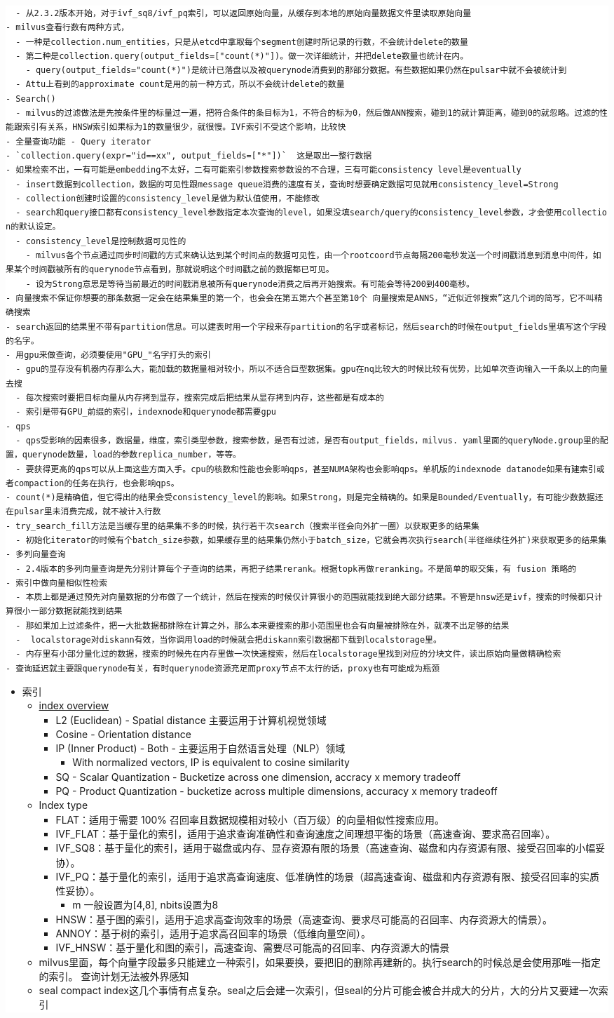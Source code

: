       - 从2.3.2版本开始，对于ivf_sq8/ivf_pq索引，可以返回原始向量，从缓存到本地的原始向量数据文件里读取原始向量
    - milvus查看行数有两种方式，
      - 一种是collection.num_entities，只是从etcd中拿取每个segment创建时所记录的行数，不会统计delete的数量
      - 第二种是collection.query(output_fields=["count(*)"])。做一次详细统计，并把delete数量也统计在内。
        - query(output_fields="count(*)")是统计已落盘以及被querynode消费到的那部分数据。有些数据如果仍然在pulsar中就不会被统计到
      - Attu上看到的approximate count是用的前一种方式，所以不会统计delete的数量
    - Search()
      - milvus的过滤做法是先按条件里的标量过一遍，把符合条件的条目标为1，不符合的标为0，然后做ANN搜索，碰到1的就计算距离，碰到0的就忽略。过滤的性能跟索引有关系，HNSW索引如果标为1的数量很少，就很慢。IVF索引不受这个影响，比较快
    - 全量查询功能 - Query iterator
    - `collection.query(expr="id==xx", output_fields=["*"])`  这是取出一整行数据
    - 如果检索不出，一有可能是embedding不太好，二有可能索引参数搜索参数设的不合理，三有可能consistency level是eventually
      - insert数据到collection，数据的可见性跟message queue消费的速度有关，查询时想要确定数据可见就用consistency_level=Strong
      - collection创建时设置的consistency_level是做为默认值使用，不能修改
      - search和query接口都有consistency_level参数指定本次查询的level，如果没填search/query的consistency_level参数，才会使用collection的默认设定。
      - consistency_level是控制数据可见性的
        - milvus各个节点通过同步时间戳的方式来确认达到某个时间点的数据可见性，由一个rootcoord节点每隔200毫秒发送一个时间戳消息到消息中间件，如果某个时间戳被所有的querynode节点看到，那就说明这个时间戳之前的数据都已可见。
        - 设为Strong意思是等待当前最近的时间戳消息被所有querynode消费之后再开始搜索。有可能会等待200到400毫秒。
    - 向量搜索不保证你想要的那条数据一定会在结果集里的第一个，也会会在第五第六个甚至第10个 向量搜索是ANNS，“近似近邻搜索”这几个词的简写，它不叫精确搜索
    - search返回的结果里不带有partition信息。可以建表时用一个字段来存partition的名字或者标记，然后search的时候在output_fields里填写这个字段的名字。
    - 用gpu来做查询，必须要使用"GPU_"名字打头的索引
      - gpu的显存没有机器内存那么大，能加载的数据量相对较小，所以不适合巨型数据集。gpu在nq比较大的时候比较有优势，比如单次查询输入一千条以上的向量去搜
      - 每次搜索时要把目标向量从内存拷到显存，搜索完成后把结果从显存拷到内存，这些都是有成本的
      - 索引是带有GPU_前缀的索引，indexnode和querynode都需要gpu
    - qps
      - qps受影响的因素很多，数据量，维度，索引类型参数，搜索参数，是否有过滤，是否有output_fields，milvus. yaml里面的queryNode.group里的配置，querynode数量，load的参数replica_number，等等。
      - 要获得更高的qps可以从上面这些方面入手。cpu的核数和性能也会影响qps，甚至NUMA架构也会影响qps。单机版的indexnode datanode如果有建索引或者compaction的任务在执行，也会影响qps。
    - count(*)是精确值，但它得出的结果会受consistency_level的影响。如果Strong，则是完全精确的。如果是Bounded/Eventually，有可能少数数据还在pulsar里未消费完成，就不被计入行数
    - try_search_fill方法是当缓存里的结果集不多的时候，执行若干次search（搜索半径会向外扩一圈）以获取更多的结果集
      - 初始化iterator的时候有个batch_size参数，如果缓存里的结果集仍然小于batch_size，它就会再次执行search(半径继续往外扩)来获取更多的结果集
    - 多列向量查询
      - 2.4版本的多列向量查询是先分别计算每个子查询的结果，再把子结果rerank。根据topk再做reranking。不是简单的取交集，有 fusion 策略的
    - 索引中做向量相似性检索
      - 本质上都是通过预先对向量数据的分布做了一个统计，然后在搜索的时候仅计算很小的范围就能找到绝大部分结果。不管是hnsw还是ivf，搜索的时候都只计算很小一部分数据就能找到结果
      - 那如果加上过滤条件，把一大批数据都排除在计算之外，那么本来要搜索的那小范围里也会有向量被排除在外，就凑不出足够的结果
      -  localstorage对diskann有效，当你调用load的时候就会把diskann索引数据都下载到localstorage里。
      - 内存里有小部分量化过的数据，搜索的时候先在内存里做一次快速搜索，然后在localstorage里找到对应的分块文件，读出原始向量做精确检索
    - 查询延迟就主要跟querynode有关，有时querynode资源充足而proxy节点不太行的话，proxy也有可能成为瓶颈
  - 索引
    - [index overview](https://www.slideshare.net/slideshow/introduction-to-multilingual-retrieval-augmented-generation-rag/267957576)
      - L2 (Euclidean) - Spatial distance 主要运用于计算机视觉领域
      - Cosine - Orientation distance
      - IP (Inner Product) - Both - 主要运用于自然语言处理（NLP）领域
        - With normalized vectors, IP is equivalent to cosine similarity
      - SQ - Scalar Quantization - Bucketize across one dimension, accracy x memory tradeoff
      - PQ - Product Quantization - bucketize across multiple dimensions, accuracy x memory tradeoff
    - Index type
      - FLAT：适用于需要 100% 召回率且数据规模相对较小（百万级）的向量相似性搜索应用。
      - IVF_FLAT：基于量化的索引，适用于追求查询准确性和查询速度之间理想平衡的场景（高速查询、要求高召回率）。
      - IVF_SQ8：基于量化的索引，适用于磁盘或内存、显存资源有限的场景（高速查询、磁盘和内存资源有限、接受召回率的小幅妥协）。
      - IVF_PQ：基于量化的索引，适用于追求高查询速度、低准确性的场景（超高速查询、磁盘和内存资源有限、接受召回率的实质性妥协）。
        - m 一般设置为[4,8], nbits设置为8
      - HNSW：基于图的索引，适用于追求高查询效率的场景（高速查询、要求尽可能高的召回率、内存资源大的情景）。
      - ANNOY：基于树的索引，适用于追求高召回率的场景（低维向量空间）。
      - IVF_HNSW：基于量化和图的索引，高速查询、需要尽可能高的召回率、内存资源大的情景
    - milvus里面，每个向量字段最多只能建立一种索引，如果要换，要把旧的删除再建新的。执行search的时候总是会使用那唯一指定的索引。 查询计划无法被外界感知
    - seal compact index这几个事情有点复杂。seal之后会建一次索引，但seal的分片可能会被合并成大的分片，大的分片又要建一次索引